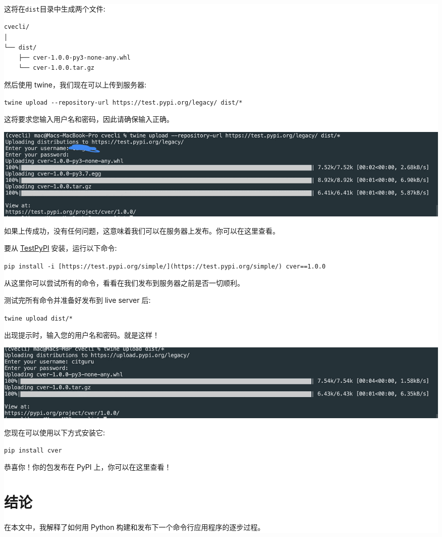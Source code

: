 这将在`dist`目录中生成两个文件:

```
cvecli/
│
└── dist/
    ├── cver-1.0.0-py3-none-any.whl
    └── cver-1.0.0.tar.gz
```

然后使用 twine，我们现在可以上传到服务器:

```
twine upload --repository-url https://test.pypi.org/legacy/ dist/*
```

这将要求您输入用户名和密码，因此请确保输入正确。

![](img/9b27172e277a5066a22a53645a30b425.png)

如果上传成功，没有任何问题，这意味着我们可以在服务器上发布。你可以在这里查看。

要从 [TestPyPI](https://test.pypi.org) 安装，运行以下命令:

```
pip install -i [https://test.pypi.org/simple/](https://test.pypi.org/simple/) cver==1.0.0
```

从这里你可以尝试所有的命令，看看在我们发布到服务器之前是否一切顺利。

测试完所有命令并准备好发布到 live server 后:

```
twine upload dist/*
```

出现提示时，输入您的用户名和密码。就是这样！

![](img/bb97104a7efea5c75d694642498d19bc.png)

您现在可以使用以下方式安装它:

```
pip install cver
```

恭喜你！你的包发布在 PyPI 上，你可以在这里查看！

# 结论

在本文中，我解释了如何用 Python 构建和发布下一个命令行应用程序的逐步过程。